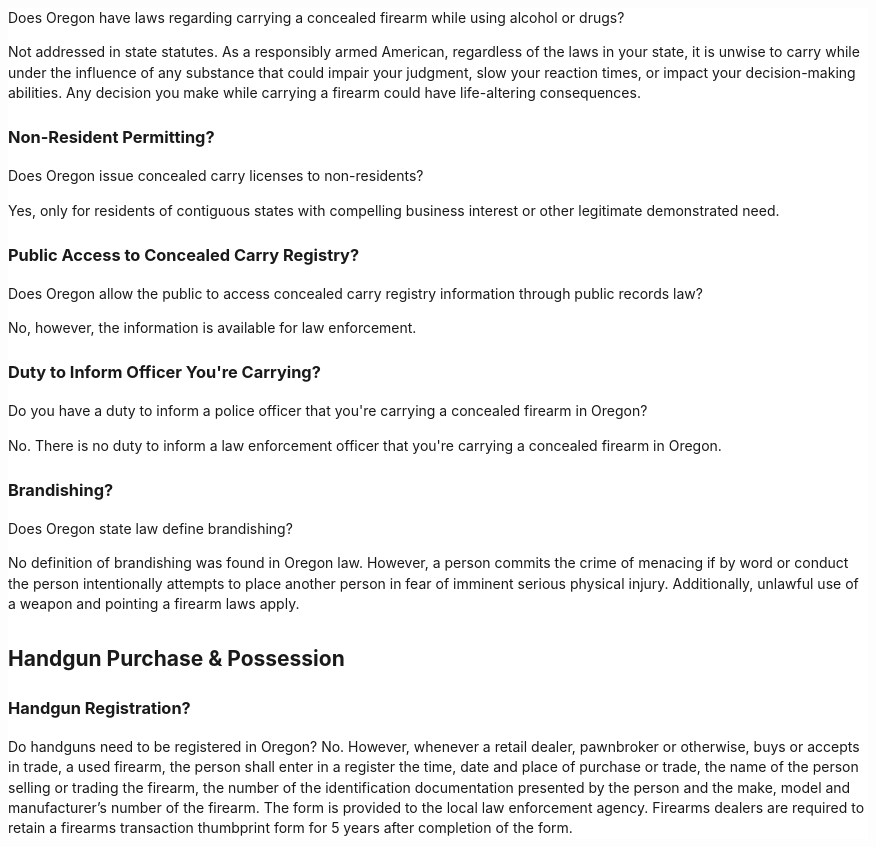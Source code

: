 Does Oregon have laws regarding carrying a concealed firearm while using alcohol or drugs?

Not addressed in state statutes. As a responsibly armed American, regardless of the laws in your state, it is unwise to carry while under the influence of any substance that could impair your judgment, slow your reaction times, or impact your decision-making abilities. Any decision you make while carrying a firearm could have life-altering consequences.

### Non-Resident Permitting?

Does Oregon issue concealed carry licenses to non-residents?

Yes, only for residents of contiguous states with compelling business interest or other legitimate demonstrated need.

  

### Public Access to Concealed Carry Registry?

Does Oregon allow the public to access concealed carry registry information through public records law?

No, however, the information is available for law enforcement.

  

### Duty to Inform Officer You're Carrying?

Do you have a duty to inform a police officer that you're carrying a concealed firearm in Oregon?

No. There is no duty to inform a law enforcement officer that you're carrying a concealed firearm in Oregon.

  

### Brandishing?

Does Oregon state law define brandishing?

No definition of brandishing was found in Oregon law. However, a person commits the crime of menacing if by word or conduct the person intentionally attempts to place another person in fear of imminent serious physical injury. Additionally, unlawful use of a weapon and pointing a firearm laws apply.

  

  

## Handgun Purchase & Possession

### Handgun Registration?

Do handguns need to be registered in Oregon? No. However, whenever a retail dealer, pawnbroker or otherwise, buys or accepts in trade, a used firearm, the person shall enter in a register the time, date and place of purchase or trade, the name of the person selling or trading the firearm, the number of the identification documentation presented by the person and the make, model and manufacturer’s number of the firearm. The form is provided to the local law enforcement agency. Firearms dealers are required to retain a firearms transaction thumbprint form for 5 years after completion of the form.

